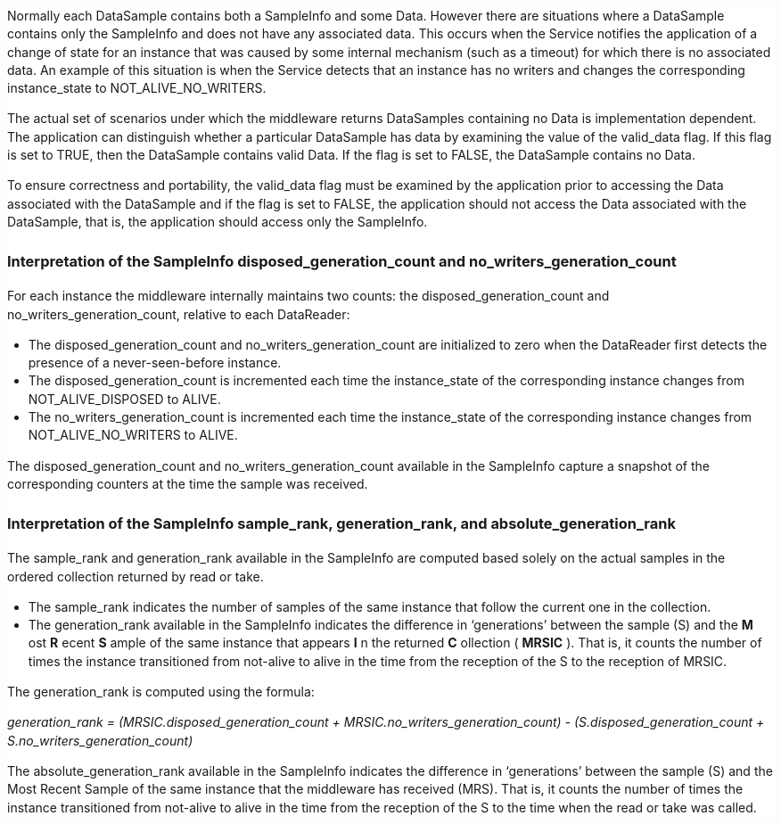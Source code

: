 Normally each DataSample contains both a SampleInfo and some Data. However there are situations where a DataSample contains only the SampleInfo and does not have any associated data. This occurs when the Service notifies the application of a change of state for an instance that was caused by some internal mechanism (such as a timeout) for which there is no associated data. An example of this situation is when the Service detects that an instance has no writers and changes the corresponding instance_state to NOT_ALIVE_NO_WRITERS.

The actual set of scenarios under which the middleware returns DataSamples containing no Data is implementation dependent. The application can distinguish whether a particular DataSample has data by examining the value of the valid_data flag. If this flag is set to TRUE, then the DataSample contains valid Data. If the flag is set to FALSE, the DataSample contains no Data.

To ensure correctness and portability, the valid_data flag must be examined by the application prior to accessing the Data associated with the DataSample and if the flag is set to FALSE, the application should not access the Data associated with the DataSample, that is, the application should access only the SampleInfo.

### Interpretation of the SampleInfo disposed_generation_count and no_writers_generation_count

For each instance the middleware internally maintains two counts: the disposed_generation_count and
no_writers_generation_count, relative to each DataReader:

- The disposed_generation_count and no_writers_generation_count are initialized to zero when the DataReader first detects the presence of a never-seen-before instance.
- The disposed_generation_count is incremented each time the instance_state of the corresponding instance changes from NOT_ALIVE_DISPOSED to ALIVE.
- The no_writers_generation_count is incremented each time the instance_state of the corresponding instance changes from NOT_ALIVE_NO_WRITERS to ALIVE.

The disposed_generation_count and no_writers_generation_count available in the SampleInfo capture a snapshot of the corresponding counters at the time the sample was received.

### Interpretation of the SampleInfo sample_rank, generation_rank, and absolute_generation_rank
The sample_rank and generation_rank available in the SampleInfo are computed based solely on the actual samples in the ordered collection returned by read or take.

- The sample_rank indicates the number of samples of the same instance that follow the current one in the collection.
- The generation_rank available in the SampleInfo indicates the difference in ‘generations’ between the sample (S) and the **M** ost **R** ecent **S** ample of the same instance that appears **I** n the returned **C** ollection ( **MRSIC** ). That is, it counts the number of times the instance transitioned from not-alive to alive in the time from the reception of the S to the reception of MRSIC.

The generation_rank is computed using the formula:

*generation_rank = (MRSIC.disposed_generation_count + MRSIC.no_writers_generation_count) - (S.disposed_generation_count + S.no_writers_generation_count)*

The absolute_generation_rank available in the SampleInfo indicates the difference in ‘generations’ between the sample (S) and the Most Recent Sample of the same instance that the middleware has received (MRS). That is, it counts the number of times the instance transitioned from not-alive to alive in the time from the reception of the S to the time when the read or take was called.
